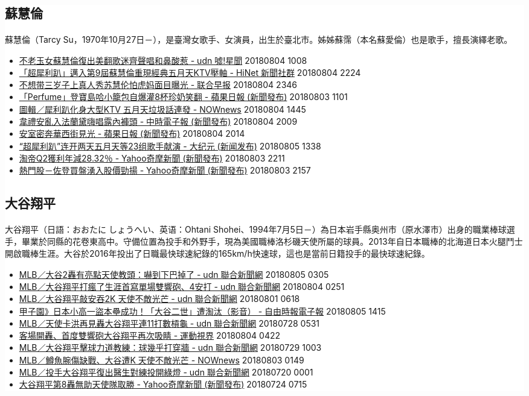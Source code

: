 ## 蘇慧倫

蘇慧倫（Tarcy Su，1970年10月27日－），是臺灣女歌手、女演員，出生於臺北市。姊姊蘇霈（本名蘇愛倫）也是歌手，擅長演繹老歌。
- [不老玉女蘇慧倫復出美翻歌迷齊聲唱和鼻酸惹 - udn 噓!星聞](https://stars.udn.com/star/story/10092/3290647 "不老玉女蘇慧倫復出美翻歌迷齊聲唱和鼻酸惹 - udn 噓!星聞") 20180804 1008
- [「超犀利趴」邁入第9屆蘇慧倫重現經典五月天KTV壓軸 - HiNet 新聞社群](https://times.hinet.net/news/21891523 "「超犀利趴」邁入第9屆蘇慧倫重現經典五月天KTV壓軸 - HiNet 新聞社群") 20180804 2224
- [不想带三岁子上真人秀苏慧伦怕虎妈面目曝光 - 联合早报](https://www.zaobao.com.sg/zentertainment/celebs/story20180805-880819 "不想带三岁子上真人秀苏慧伦怕虎妈面目曝光 - 联合早报") 20180804 2346
- [「Perfume」登寶島哈小籠包自爆灌8杯珍奶笑翻 - 蘋果日報 (新聞發布)](https://tw.entertainment.appledaily.com/realtime/20180803/1404095 "「Perfume」登寶島哈小籠包自爆灌8杯珍奶笑翻 - 蘋果日報 (新聞發布)") 20180803 1101
- [圖輯／犀利趴化身大型KTV 五月天垃圾話連發 - NOWnews](https://www.nownews.com/news/20180804/2797045 "圖輯／犀利趴化身大型KTV 五月天垃圾話連發 - NOWnews") 20180804 1445
- [韋禮安亂入法蘭黛嗨唱露內褲頭 - 中時電子報 (新聞發布)](http://www.chinatimes.com/newspapers/20180805000536-260112 "韋禮安亂入法蘭黛嗨唱露內褲頭 - 中時電子報 (新聞發布)") 20180804 2009
- [安室密奔華西街見光 - 蘋果日報 (新聞發布)](https://tw.entertainment.appledaily.com/daily/20180805/38089572 "安室密奔華西街見光 - 蘋果日報 (新聞發布)") 20180804 2014
- [“超犀利趴”连开两天五月天等23组歌手献演 - 大纪元 (新闻发布)](http://www.epochtimes.com/gb/18/8/5/n10616851.htm "“超犀利趴”连开两天五月天等23组歌手献演 - 大纪元 (新闻发布)") 20180805 1338
- [淘帝Q2獲利年減28.32％ - Yahoo奇摩新聞 (新聞發布)](https://tw.news.yahoo.com/%E6%B7%98%E5%B8%9Dq2%E7%8D%B2%E5%88%A9-%E5%B9%B4%E6%B8%9B28-32-215011387--finance.html "淘帝Q2獲利年減28.32％ - Yahoo奇摩新聞 (新聞發布)") 20180803 2211
- [熱門股－佐登買盤湧入股價勁揚 - Yahoo奇摩新聞 (新聞發布)](https://tw.news.yahoo.com/%E7%86%B1%E9%96%80%E8%82%A1-%E4%BD%90%E7%99%BB-%E8%B2%B7%E7%9B%A4%E6%B9%A7%E5%85%A5%E8%82%A1%E5%83%B9%E5%8B%81%E6%8F%9A-215011128--finance.html "熱門股－佐登買盤湧入股價勁揚 - Yahoo奇摩新聞 (新聞發布)") 20180803 2157

## 大谷翔平

大谷翔平（日語：おおたに しょうへい、英语：Ohtani Shohei、1994年7月5日－）為日本岩手縣奥州市（原水澤市）出身的職業棒球選手，畢業於同縣的花卷東高中。守備位置為投手和外野手，現為美國職棒洛杉磯天使所屬的球員。2013年自日本職棒的北海道日本火腿鬥士開啟職棒生涯。大谷於2016年投出了日職最快球速紀錄的165km/h快速球，這也是當前日籍投手的最快球速紀錄。
- [MLB／大谷2轟有亮點天使教頭：嚇到下巴掉了 - udn 聯合新聞網](https://udn.com/news/story/6999/3290218 "MLB／大谷2轟有亮點天使教頭：嚇到下巴掉了 - udn 聯合新聞網") 20180805 0305
- [MLB／大谷翔平打瘋了生涯首寫單場雙響砲、4安打 - udn 聯合新聞網](https://udn.com/news/story/6999/3290028?from=udn-ch1_breaknews-1-cate7-news "MLB／大谷翔平打瘋了生涯首寫單場雙響砲、4安打 - udn 聯合新聞網") 20180804 0251
- [MLB／大谷翔平敲安吞2K 天使不敵光芒 - udn 聯合新聞網](https://udn.com/news/story/6999/3284192 "MLB／大谷翔平敲安吞2K 天使不敵光芒 - udn 聯合新聞網") 20180801 0618
- [甲子園》日本小高一盜本壘成功！「大谷二世」遭淘汰（影音） - 自由時報電子報](http://sports.ltn.com.tw/news/breakingnews/2510268 "甲子園》日本小高一盜本壘成功！「大谷二世」遭淘汰（影音） - 自由時報電子報") 20180805 1415
- [MLB／天使卡洪再見轟大谷翔平連11打數槓龜 - udn 聯合新聞網](https://udn.com/news/story/7001/3277461 "MLB／天使卡洪再見轟大谷翔平連11打數槓龜 - udn 聯合新聞網") 20180728 0531
- [客場開轟、首度雙響砲大谷翔平再次吸睛 - 運動視界](https://www.sportsv.net/articles/54350 "客場開轟、首度雙響砲大谷翔平再次吸睛 - 運動視界") 20180804 0422
- [MLB／大谷翔平擊球力道教練：球幾乎打穿牆 - udn 聯合新聞網](https://udn.com/news/story/6999/3278956 "MLB／大谷翔平擊球力道教練：球幾乎打穿牆 - udn 聯合新聞網") 20180729 1003
- [MLB／鱒魚腕傷缺戰、大谷遭K 天使不敵光芒 - NOWnews](https://www.nownews.com/news/20180803/2796332 "MLB／鱒魚腕傷缺戰、大谷遭K 天使不敵光芒 - NOWnews") 20180803 0149
- [MLB／投手大谷翔平復出醫生對練投開綠燈 - udn 聯合新聞網](https://udn.com/news/story/6999/3262777 "MLB／投手大谷翔平復出醫生對練投開綠燈 - udn 聯合新聞網") 20180720 0001
- [大谷翔平第8轟無助天使隊取勝 - Yahoo奇摩新聞 (新聞發布)](https://tw.news.yahoo.com/%E5%A4%A7%E8%B0%B7%E7%BF%94%E5%B9%B3%E7%AC%AC8%E8%BD%9F-%E7%84%A1%E5%8A%A9%E5%A4%A9%E4%BD%BF%E9%9A%8A%E5%8F%96%E5%8B%9D-064942738.html "大谷翔平第8轟無助天使隊取勝 - Yahoo奇摩新聞 (新聞發布)") 20180724 0715
